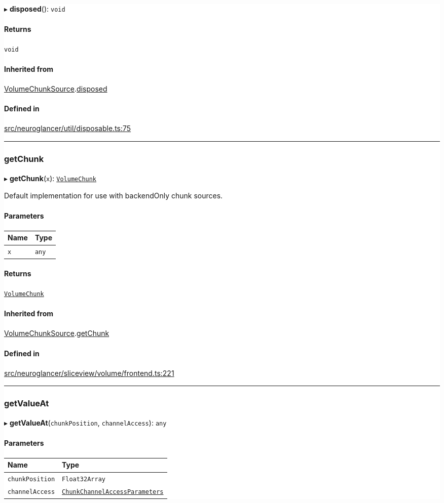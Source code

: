 ▸ **disposed**(): `void`

#### Returns

`void`

#### Inherited from

[VolumeChunkSource](../classes/neuroglancer_sliceview_volume_frontend.VolumeChunkSource.md).[disposed](../classes/neuroglancer_sliceview_volume_frontend.VolumeChunkSource.md#disposed)

#### Defined in

[src/neuroglancer/util/disposable.ts:75](https://github.com/ActiveBrainAtlas2/neuroglancer/blob/91617476/src/neuroglancer/util/disposable.ts#L75)

___

### getChunk

▸ **getChunk**(`x`): [`VolumeChunk`](../classes/neuroglancer_sliceview_volume_frontend.VolumeChunk.md)

Default implementation for use with backendOnly chunk sources.

#### Parameters

| Name | Type |
| :------ | :------ |
| `x` | `any` |

#### Returns

[`VolumeChunk`](../classes/neuroglancer_sliceview_volume_frontend.VolumeChunk.md)

#### Inherited from

[VolumeChunkSource](../classes/neuroglancer_sliceview_volume_frontend.VolumeChunkSource.md).[getChunk](../classes/neuroglancer_sliceview_volume_frontend.VolumeChunkSource.md#getchunk)

#### Defined in

[src/neuroglancer/sliceview/volume/frontend.ts:221](https://github.com/ActiveBrainAtlas2/neuroglancer/blob/91617476/src/neuroglancer/sliceview/volume/frontend.ts#L221)

___

### getValueAt

▸ **getValueAt**(`chunkPosition`, `channelAccess`): `any`

#### Parameters

| Name | Type |
| :------ | :------ |
| `chunkPosition` | `Float32Array` |
| `channelAccess` | [`ChunkChannelAccessParameters`](neuroglancer_render_coordinate_transform.ChunkChannelAccessParameters.md) |

